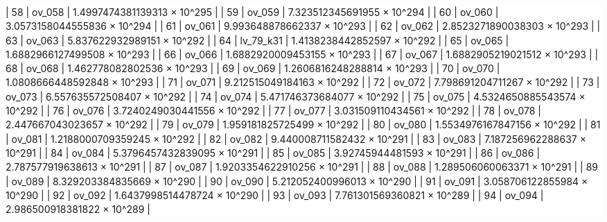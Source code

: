 | 58 | ov_058 | 1.4997474381139313 × 10^295 |
| 59 | ov_059 | 7.323512345691955 × 10^294 |
| 60 | ov_060 | 3.0573158044555836 × 10^294 |
| 61 | ov_061 | 9.993648878662337 × 10^293 |
| 62 | ov_062 | 2.8523271890038303 × 10^293 |
| 63 | ov_063 | 5.837622932989151 × 10^292 |
| 64 | lv_79_k31 | 1.4138238442852597 × 10^292 |
| 65 | ov_065 | 1.6882966127499508 × 10^293 |
| 66 | ov_066 | 1.6882920009453155 × 10^293 |
| 67 | ov_067 | 1.6882905219021512 × 10^293 |
| 68 | ov_068 | 1.462778082802536 × 10^293 |
| 69 | ov_069 | 1.2606816248288814 × 10^293 |
| 70 | ov_070 | 1.0808666448592848 × 10^293 |
| 71 | ov_071 | 9.212515049184163 × 10^292 |
| 72 | ov_072 | 7.798691204711267 × 10^292 |
| 73 | ov_073 | 6.557635572508407 × 10^292 |
| 74 | ov_074 | 5.471746373684077 × 10^292 |
| 75 | ov_075 | 4.5324650885543574 × 10^292 |
| 76 | ov_076 | 3.7240249030441556 × 10^292 |
| 77 | ov_077 | 3.031509110434561 × 10^292 |
| 78 | ov_078 | 2.447667043023657 × 10^292 |
| 79 | ov_079 | 1.959181825725499 × 10^292 |
| 80 | ov_080 | 1.5534976167847156 × 10^292 |
| 81 | ov_081 | 1.2188000709359245 × 10^292 |
| 82 | ov_082 | 9.440008711582432 × 10^291 |
| 83 | ov_083 | 7.187256962288637 × 10^291 |
| 84 | ov_084 | 5.3796457432839095 × 10^291 |
| 85 | ov_085 | 3.92745944481593 × 10^291 |
| 86 | ov_086 | 2.787577919638613 × 10^291 |
| 87 | ov_087 | 1.9203354622910256 × 10^291 |
| 88 | ov_088 | 1.289506060063371 × 10^291 |
| 89 | ov_089 | 8.329203384835669 × 10^290 |
| 90 | ov_090 | 5.212052400996013 × 10^290 |
| 91 | ov_091 | 3.058706122855984 × 10^290 |
| 92 | ov_092 | 1.6437998514478724 × 10^290 |
| 93 | ov_093 | 7.761301569360821 × 10^289 |
| 94 | ov_094 | 2.986500918381822 × 10^289 |